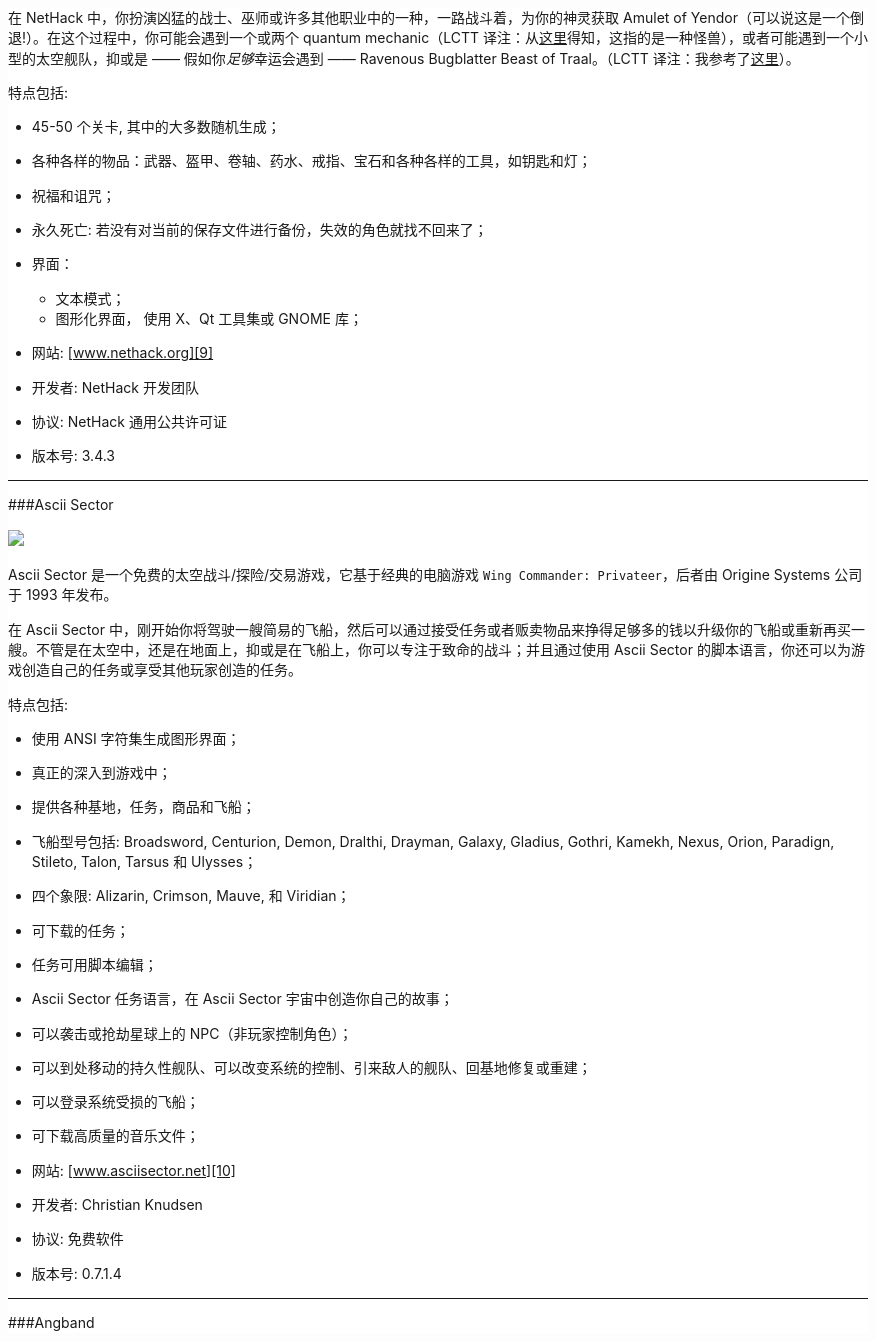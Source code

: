 在 NetHack 中，你扮演凶猛的战士、巫师或许多其他职业中的一种，一路战斗着，为你的神灵获取 Amulet of Yendor（可以说这是一个倒退!）。在这个过程中，你可能会遇到一个或两个 quantum mechanic（LCTT 译注：从[这里](http://nethack.wikia.com/wiki/Quantum_mechanic)得知，这指的是一种怪兽），或者可能遇到一个小型的太空舰队，抑或是 —— 假如你*足够*幸运会遇到 —— Ravenous Bugblatter Beast of Traal。（LCTT 译注：我参考了[这里](http://nethack.wikia.com/wiki/Douglas_Adams)）。

特点包括: 

- 45-50 个关卡, 其中的大多数随机生成；
- 各种各样的物品：武器、盔甲、卷轴、药水、戒指、宝石和各种各样的工具，如钥匙和灯；
- 祝福和诅咒；
- 永久死亡: 若没有对当前的保存文件进行备份，失效的角色就找不回来了；
- 界面：
	- 文本模式；
	- 图形化界面， 使用 X、Qt 工具集或 GNOME 库；

- 网站: [www.nethack.org][9]
- 开发者: NetHack 开发团队
- 协议: NetHack 通用公共许可证
- 版本号: 3.4.3

----------

###Ascii Sector

![](http://www.linuxlinks.com/portal/content/reviews/Games2/Screenshot-AsciiSector.png)

Ascii Sector 是一个免费的太空战斗/探险/交易游戏，它基于经典的电脑游戏 `Wing Commander: Privateer`，后者由 Origine Systems 公司于 1993 年发布。

在 Ascii Sector 中，刚开始你将驾驶一艘简易的飞船，然后可以通过接受任务或者贩卖物品来挣得足够多的钱以升级你的飞船或重新再买一艘。不管是在太空中，还是在地面上，抑或是在飞船上，你可以专注于致命的战斗；并且通过使用 Ascii Sector 的脚本语言，你还可以为游戏创造自己的任务或享受其他玩家创造的任务。

特点包括: 

- 使用 ANSI 字符集生成图形界面；
- 真正的深入到游戏中；
- 提供各种基地，任务，商品和飞船；
- 飞船型号包括: Broadsword, Centurion, Demon, Dralthi, Drayman, Galaxy, Gladius, Gothri, Kamekh, Nexus, Orion, Paradign, Stileto, Talon, Tarsus 和 Ulysses；
- 四个象限: Alizarin, Crimson, Mauve, 和 Viridian；
- 可下载的任务；
- 任务可用脚本编辑；
- Ascii Sector 任务语言，在 Ascii Sector 宇宙中创造你自己的故事；
- 可以袭击或抢劫星球上的 NPC（非玩家控制角色）；
- 可以到处移动的持久性舰队、可以改变系统的控制、引来敌人的舰队、回基地修复或重建；
- 可以登录系统受损的飞船；
- 可下载高质量的音乐文件；

- 网站: [www.asciisector.net][10]
- 开发者: Christian Knudsen
- 协议: 免费软件
- 版本号: 0.7.1.4

----------

###Angband

